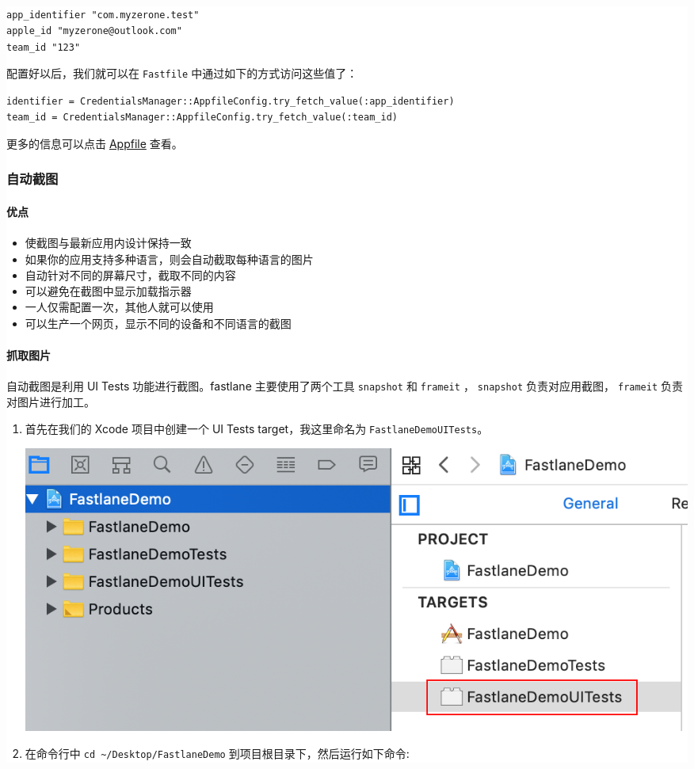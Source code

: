 ```vim
app_identifier "com.myzerone.test"
apple_id "myzerone@outlook.com"
team_id "123"
```

配置好以后，我们就可以在 `Fastfile` 中通过如下的方式访问这些值了：  

```vim
identifier = CredentialsManager::AppfileConfig.try_fetch_value(:app_identifier)
team_id = CredentialsManager::AppfileConfig.try_fetch_value(:team_id)
```

更多的信息可以点击 [Appfile](https://docs.fastlane.tools/advanced/Appfile/#appfile) 查看。  

### 自动截图  

#### 优点  

- 使截图与最新应用内设计保持一致  
- 如果你的应用支持多种语言，则会自动截取每种语言的图片  
- 自动针对不同的屏幕尺寸，截取不同的内容  
- 可以避免在截图中显示加载指示器  
- 一人仅需配置一次，其他人就可以使用  
- 可以生产一个网页，显示不同的设备和不同语言的截图  

#### 抓取图片  

自动截图是利用 UI Tests 功能进行截图。fastlane 主要使用了两个工具 `snapshot` 和 `frameit` ， `snapshot` 负责对应用截图， `frameit` 负责对图片进行加工。  

1. 首先在我们的 Xcode 项目中创建一个 UI Tests target，我这里命名为 `FastlaneDemoUITests`。  

    ![ui tests](/assets/posts/fastlane/ui_tests.png)

2. 在命令行中 `cd ~/Desktop/FastlaneDemo` 到项目根目录下，然后运行如下命令:  
